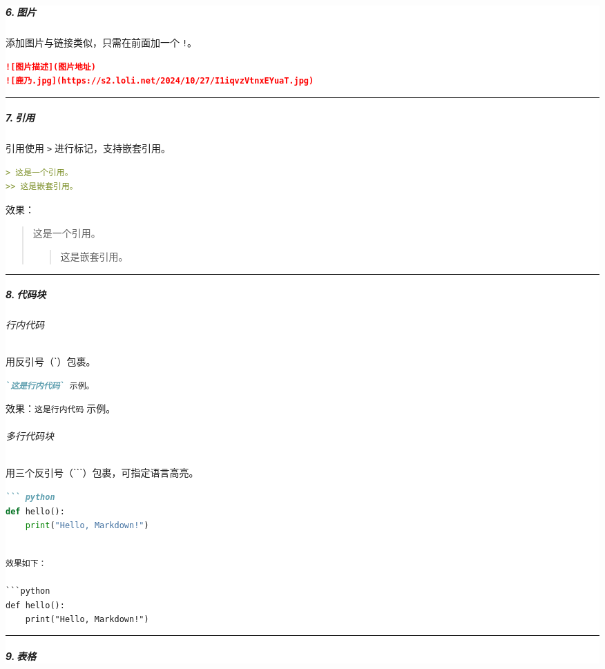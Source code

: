 
##### 6. 图片

添加图片与链接类似，只需在前面加一个 `!`。

```markdown
![图片描述](图片地址)
![鹿乃.jpg](https://s2.loli.net/2024/10/27/I1iqvzVtnxEYuaT.jpg)
```

---

##### 7. 引用

引用使用 `>` 进行标记，支持嵌套引用。

```markdown
> 这是一个引用。
>> 这是嵌套引用。
```

效果：
> 这是一个引用。
> > 这是嵌套引用。

---

##### 8. 代码块

###### 行内代码

用反引号（`）包裹。

```markdown
`这是行内代码` 示例。
```

效果：`这是行内代码` 示例。

###### 多行代码块

用三个反引号（```）包裹，可指定语言高亮。

```markdown
``` python
def hello():
    print("Hello, Markdown!")
```
```

效果如下：

```python
def hello():
    print("Hello, Markdown!")
```

---

##### 9. 表格
